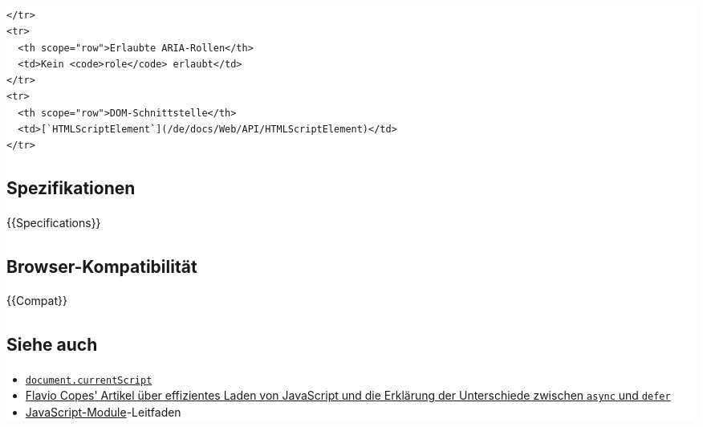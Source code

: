     </tr>
    <tr>
      <th scope="row">Erlaubte ARIA-Rollen</th>
      <td>Kein <code>role</code> erlaubt</td>
    </tr>
    <tr>
      <th scope="row">DOM-Schnittstelle</th>
      <td>[`HTMLScriptElement`](/de/docs/Web/API/HTMLScriptElement)</td>
    </tr>
  </tbody>
</table>

## Spezifikationen

{{Specifications}}

## Browser-Kompatibilität

{{Compat}}

## Siehe auch

- [`document.currentScript`](/de/docs/Web/API/Document/currentScript)
- [Flavio Copes' Artikel über effizientes Laden von JavaScript und die Erklärung der Unterschiede zwischen `async` und `defer`](https://flaviocopes.com/javascript-async-defer/)
- [JavaScript-Module](/de/docs/Web/JavaScript/Guide/Modules)-Leitfaden
